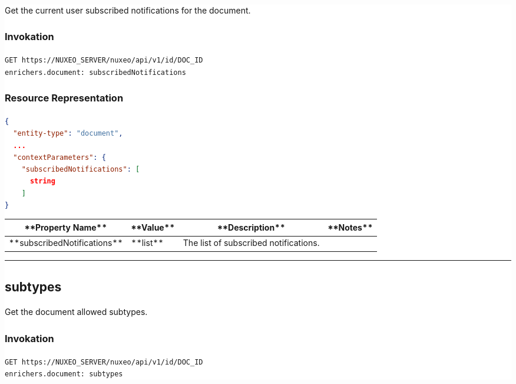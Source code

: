 Get the current user subscribed notifications for the document.

### Invokation

```
GET https://NUXEO_SERVER/nuxeo/api/v1/id/DOC_ID
enrichers.document: subscribedNotifications
```

### Resource Representation

```json
{
  "entity-type": "document",
  ...
  "contextParameters": {
    "subscribedNotifications": [
      string
    ]
}
```

<div class="table-scroll">
  <table>
    <thead>
      <tr>
        <th>**Property Name**</th>
        <th>**Value**</th>
        <th>**Description**</th>
        <th>**Notes**</th>
      </tr>
    </thead>
    <tbody>
      <tr>
        <td>**subscribedNotifications**</td>
        <td>**list**</td>
        <td>The list of subscribed notifications.</td>
        <td></td>
      </tr>
    </tbody>
  </table>
</div>

---

## subtypes

Get the document allowed subtypes.

### Invokation

```
GET https://NUXEO_SERVER/nuxeo/api/v1/id/DOC_ID
enrichers.document: subtypes
```
